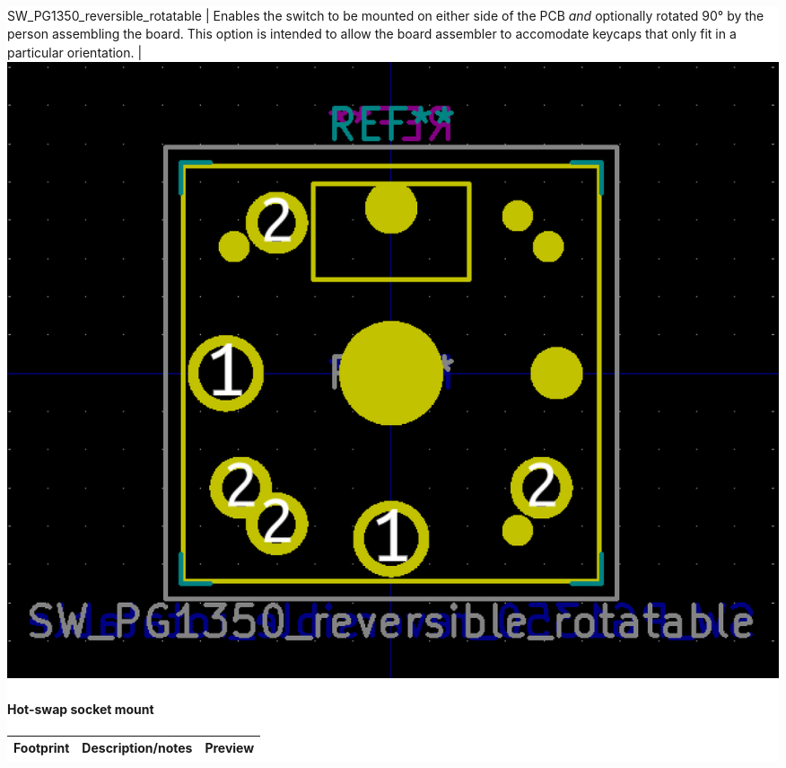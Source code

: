 SW_PG1350_reversible_rotatable | Enables the switch to be mounted on either side of the PCB *and* optionally rotated 90° by the person assembling the board. This option is intended to allow the board assembler to accomodate keycaps that only fit in a particular orientation. | ![PG1350, reversible & rotatable](images/SW_PG1350_reversible_rotatable.png)

#### Hot-swap socket mount

Footprint | Description/notes | Preview
--------- | ----------------- | -------